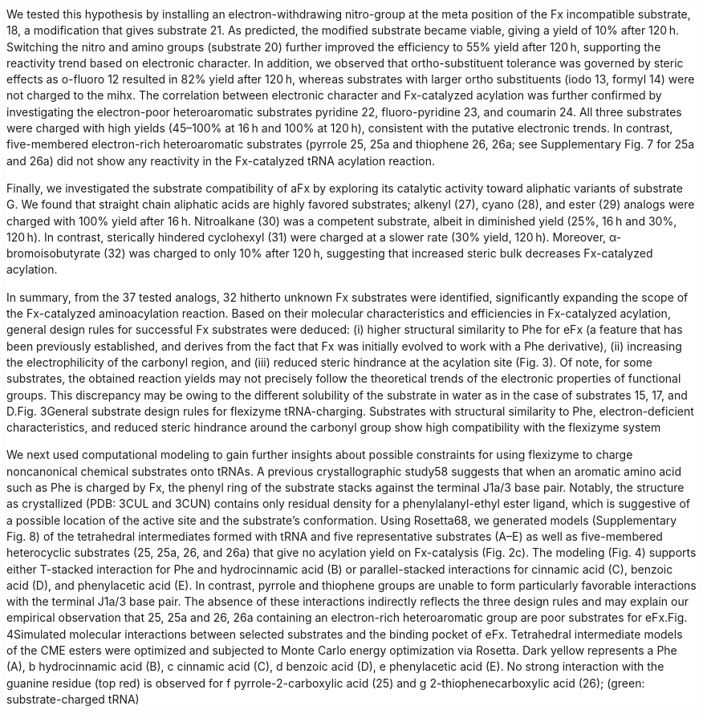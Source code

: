 We tested this hypothesis by installing an electron-withdrawing nitro-group at the meta position of the Fx incompatible substrate, 18, a modification that gives substrate 21. As predicted, the modified substrate became viable, giving a yield of 10% after 120 h. Switching the nitro and amino groups (substrate 20) further improved the efficiency to 55% yield after 120 h, supporting the reactivity trend based on electronic character. In addition, we observed that ortho-substituent tolerance was governed by steric effects as o-fluoro 12 resulted in 82% yield after 120 h, whereas substrates with larger ortho substituents (iodo 13, formyl 14) were not charged to the mihx. The correlation between electronic character and Fx-catalyzed acylation was further confirmed by investigating the electron-poor heteroaromatic substrates pyridine 22, fluoro-pyridine 23, and coumarin 24. All three substrates were charged with high yields (45–100% at 16 h and 100% at 120 h), consistent with the putative electronic trends. In contrast, five-membered electron-rich heteroaromatic substrates (pyrrole 25, 25a and thiophene 26, 26a; see Supplementary Fig. 7 for 25a and 26a) did not show any reactivity in the Fx-catalyzed tRNA acylation reaction.

Finally, we investigated the substrate compatibility of aFx by exploring its catalytic activity toward aliphatic variants of substrate G. We found that straight chain aliphatic acids are highly favored substrates; alkenyl (27), cyano (28), and ester (29) analogs were charged with 100% yield after 16 h. Nitroalkane (30) was a competent substrate, albeit in diminished yield (25%, 16 h and 30%, 120 h). In contrast, sterically hindered cyclohexyl (31) were charged at a slower rate (30% yield, 120 h). Moreover, α-bromoisobutyrate (32) was charged to only 10% after 120 h, suggesting that increased steric bulk decreases Fx-catalyzed acylation.

In summary, from the 37 tested analogs, 32 hitherto unknown Fx substrates were identified, significantly expanding the scope of the Fx-catalyzed aminoacylation reaction. Based on their molecular characteristics and efficiencies in Fx-catalyzed acylation, general design rules for successful Fx substrates were deduced: (i) higher structural similarity to Phe for eFx (a feature that has been previously established, and derives from the fact that Fx was initially evolved to work with a Phe derivative), (ii) increasing the electrophilicity of the carbonyl region, and (iii) reduced steric hindrance at the acylation site (Fig. 3). Of note, for some substrates, the obtained reaction yields may not precisely follow the theoretical trends of the electronic properties of functional groups. This discrepancy may be owing to the different solubility of the substrate in water as in the case of substrates 15, 17, and D.Fig. 3General substrate design rules for flexizyme tRNA-charging. Substrates with structural similarity to Phe, electron-deficient characteristics, and reduced steric hindrance around the carbonyl group show high compatibility with the flexizyme system

We next used computational modeling to gain further insights about possible constraints for using flexizyme to charge noncanonical chemical substrates onto tRNAs. A previous crystallographic study58 suggests that when an aromatic amino acid such as Phe is charged by Fx, the phenyl ring of the substrate stacks against the terminal J1a/3 base pair. Notably, the structure as crystallized (PDB: 3CUL and 3CUN) contains only residual density for a phenylalanyl-ethyl ester ligand, which is suggestive of a possible location of the active site and the substrate’s conformation. Using Rosetta68, we generated models (Supplementary Fig. 8) of the tetrahedral intermediates formed with tRNA and five representative substrates (A–E) as well as five-membered heterocyclic substrates (25, 25a, 26, and 26a) that give no acylation yield on Fx-catalysis (Fig. 2c). The modeling (Fig. 4) supports either T-stacked interaction for Phe and hydrocinnamic acid (B) or parallel-stacked interactions for cinnamic acid (C), benzoic acid (D), and phenylacetic acid (E). In contrast, pyrrole and thiophene groups are unable to form particularly favorable interactions with the terminal J1a/3 base pair. The absence of these interactions indirectly reflects the three design rules and may explain our empirical observation that 25, 25a and 26, 26a containing an electron-rich heteroaromatic group are poor substrates for eFx.Fig. 4Simulated molecular interactions between selected substrates and the binding pocket of eFx. Tetrahedral intermediate models of the CME esters were optimized and subjected to Monte Carlo energy optimization via Rosetta. Dark yellow represents a Phe (A), b hydrocinnamic acid (B), c cinnamic acid (C), d benzoic acid (D), e phenylacetic acid (E). No strong interaction with the guanine residue (top red) is observed for f pyrrole-2-carboxylic acid (25) and g 2-thiophenecarboxylic acid (26); (green: substrate-charged tRNA)

